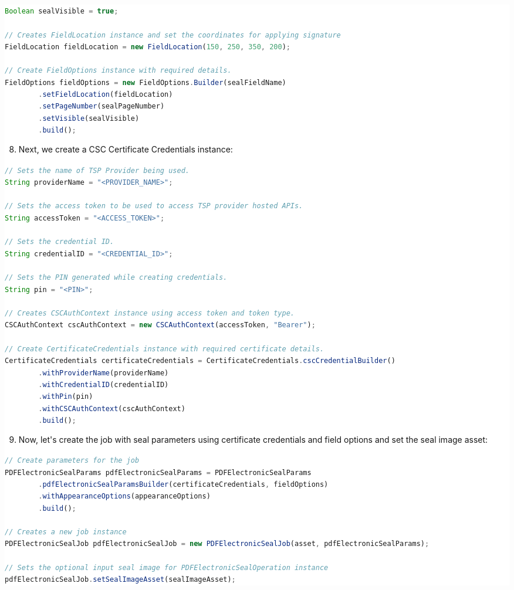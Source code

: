 ```javascript
Boolean sealVisible = true;

// Creates FieldLocation instance and set the coordinates for applying signature
FieldLocation fieldLocation = new FieldLocation(150, 250, 350, 200);

// Create FieldOptions instance with required details.
FieldOptions fieldOptions = new FieldOptions.Builder(sealFieldName)
        .setFieldLocation(fieldLocation)
        .setPageNumber(sealPageNumber)
        .setVisible(sealVisible)
        .build();
```


8) Next, we create a CSC Certificate Credentials instance:

```javascript
// Sets the name of TSP Provider being used.
String providerName = "<PROVIDER_NAME>";

// Sets the access token to be used to access TSP provider hosted APIs.
String accessToken = "<ACCESS_TOKEN>";

// Sets the credential ID.
String credentialID = "<CREDENTIAL_ID>";

// Sets the PIN generated while creating credentials.
String pin = "<PIN>";

// Creates CSCAuthContext instance using access token and token type.
CSCAuthContext cscAuthContext = new CSCAuthContext(accessToken, "Bearer");

// Create CertificateCredentials instance with required certificate details.
CertificateCredentials certificateCredentials = CertificateCredentials.cscCredentialBuilder()
        .withProviderName(providerName)
        .withCredentialID(credentialID)
        .withPin(pin)
        .withCSCAuthContext(cscAuthContext)
        .build();
```


9) Now, let's create the job with seal parameters using certificate credentials and field options and set the seal image asset:

```javascript
// Create parameters for the job
PDFElectronicSealParams pdfElectronicSealParams = PDFElectronicSealParams
        .pdfElectronicSealParamsBuilder(certificateCredentials, fieldOptions)
        .withAppearanceOptions(appearanceOptions)
        .build();

// Creates a new job instance
PDFElectronicSealJob pdfElectronicSealJob = new PDFElectronicSealJob(asset, pdfElectronicSealParams);

// Sets the optional input seal image for PDFElectronicSealOperation instance
pdfElectronicSealJob.setSealImageAsset(sealImageAsset);
```
